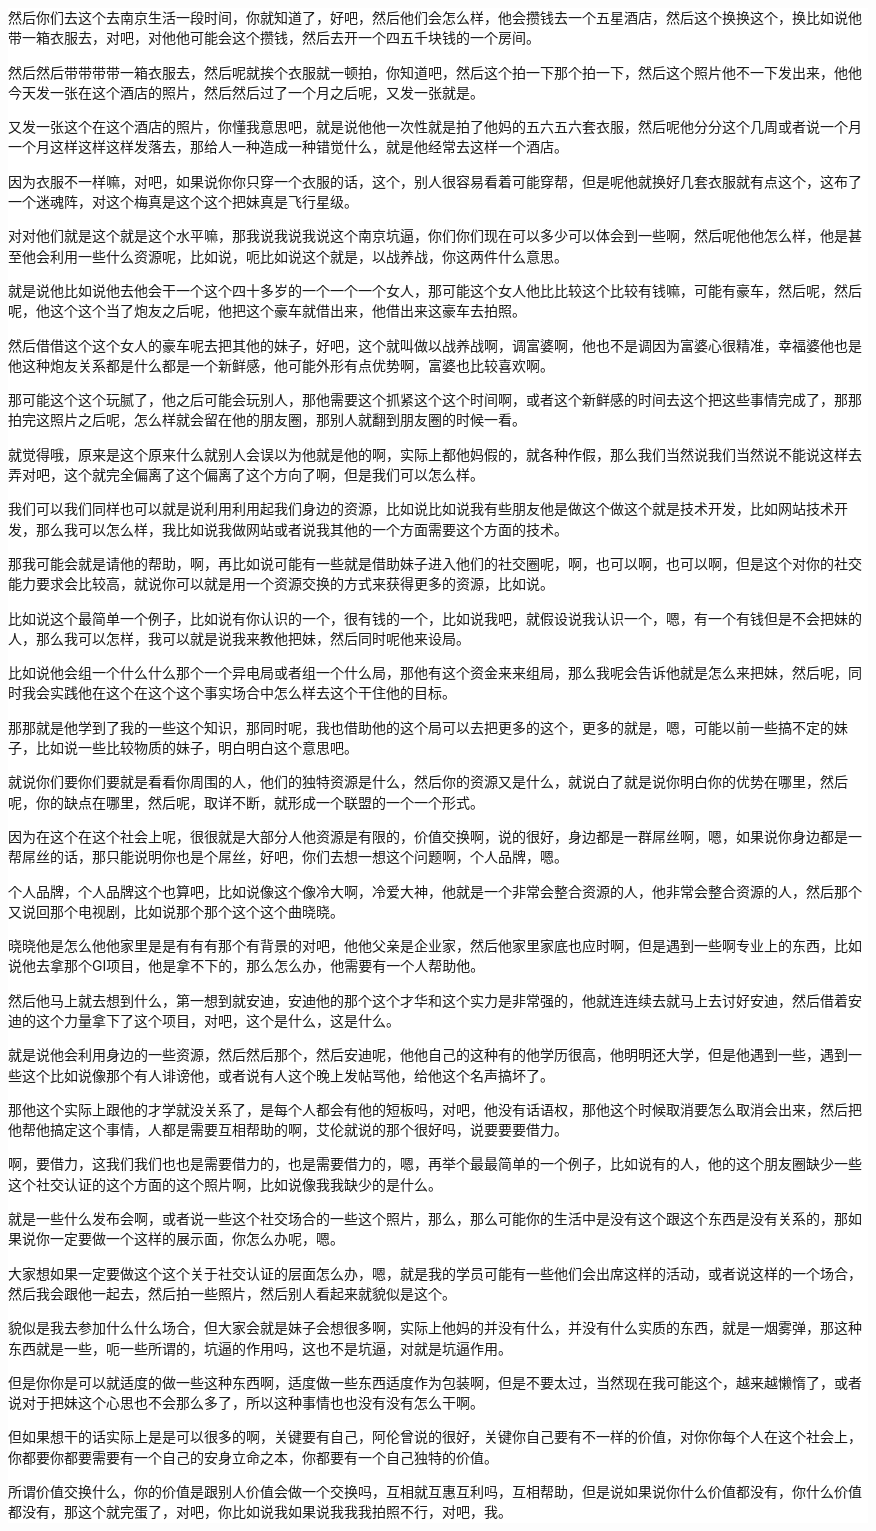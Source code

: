 然后你们去这个去南京生活一段时间，你就知道了，好吧，然后他们会怎么样，他会攒钱去一个五星酒店，然后这个换换这个，换比如说他带一箱衣服去，对吧，对他他可能会这个攒钱，然后去开一个四五千块钱的一个房间。

然后然后带带带带一箱衣服去，然后呢就挨个衣服就一顿拍，你知道吧，然后这个拍一下那个拍一下，然后这个照片他不一下发出来，他他今天发一张在这个酒店的照片，然后然后过了一个月之后呢，又发一张就是。

又发一张这个在这个酒店的照片，你懂我意思吧，就是说他他一次性就是拍了他妈的五六五六套衣服，然后呢他分分这个几周或者说一个月一个月这样这样这样发落去，那给人一种造成一种错觉什么，就是他经常去这样一个酒店。

因为衣服不一样嘛，对吧，如果说你你只穿一个衣服的话，这个，别人很容易看着可能穿帮，但是呢他就换好几套衣服就有点这个，这布了一个迷魂阵，对这个梅真是这个这个把妹真是飞行星级。

对对他们就是这个就是这个水平嘛，那我说我说我说这个南京坑逼，你们你们现在可以多少可以体会到一些啊，然后呢他他怎么样，他是甚至他会利用一些什么资源呢，比如说，呃比如说这个就是，以战养战，你这两件什么意思。

就是说他比如说他去他会干一个这个四十多岁的一个一个一个女人，那可能这个女人他比比较这个比较有钱嘛，可能有豪车，然后呢，然后呢，他这个这个当了炮友之后呢，他把这个豪车就借出来，他借出来这豪车去拍照。

然后借借这个这个女人的豪车呢去把其他的妹子，好吧，这个就叫做以战养战啊，调富婆啊，他也不是调因为富婆心很精准，幸福婆他也是他这种炮友关系都是什么都是一个新鲜感，他可能外形有点优势啊，富婆也比较喜欢啊。

那可能这个这个玩腻了，他之后可能会玩别人，那他需要这个抓紧这个这个时间啊，或者这个新鲜感的时间去这个把这些事情完成了，那那拍完这照片之后呢，怎么样就会留在他的朋友圈，那别人就翻到朋友圈的时候一看。

就觉得哦，原来是这个原来什么就别人会误以为他就是他的啊，实际上都他妈假的，就各种作假，那么我们当然说我们当然说不能说这样去弄对吧，这个就完全偏离了这个偏离了这个方向了啊，但是我们可以怎么样。

我们可以我们同样也可以就是说利用利用起我们身边的资源，比如说比如说我有些朋友他是做这个做这个就是技术开发，比如网站技术开发，那么我可以怎么样，我比如说我做网站或者说我其他的一个方面需要这个方面的技术。

那我可能会就是请他的帮助，啊，再比如说可能有一些就是借助妹子进入他们的社交圈呢，啊，也可以啊，也可以啊，但是这个对你的社交能力要求会比较高，就说你可以就是用一个资源交换的方式来获得更多的资源，比如说。

比如说这个最简单一个例子，比如说有你认识的一个，很有钱的一个，比如说我吧，就假设说我认识一个，嗯，有一个有钱但是不会把妹的人，那么我可以怎样，我可以就是说我来教他把妹，然后同时呢他来设局。

比如说他会组一个什么什么那个一个异电局或者组一个什么局，那他有这个资金来来组局，那么我呢会告诉他就是怎么来把妹，然后呢，同时我会实践他在这个在这个这个事实场合中怎么样去这个干住他的目标。

那那就是他学到了我的一些这个知识，那同时呢，我也借助他的这个局可以去把更多的这个，更多的就是，嗯，可能以前一些搞不定的妹子，比如说一些比较物质的妹子，明白明白这个意思吧。

就说你们要你们要就是看看你周围的人，他们的独特资源是什么，然后你的资源又是什么，就说白了就是说你明白你的优势在哪里，然后呢，你的缺点在哪里，然后呢，取详不断，就形成一个联盟的一个一个形式。

因为在这个在这个社会上呢，很很就是大部分人他资源是有限的，价值交换啊，说的很好，身边都是一群屌丝啊，嗯，如果说你身边都是一帮屌丝的话，那只能说明你也是个屌丝，好吧，你们去想一想这个问题啊，个人品牌，嗯。

个人品牌，个人品牌这个也算吧，比如说像这个像冷大啊，冷爱大神，他就是一个非常会整合资源的人，他非常会整合资源的人，然后那个又说回那个电视剧，比如说那个那个这个这个曲晓晓。

晓晓他是怎么他他家里是是有有有那个有背景的对吧，他他父亲是企业家，然后他家里家底也应时啊，但是遇到一些啊专业上的东西，比如说他去拿那个GI项目，他是拿不下的，那么怎么办，他需要有一个人帮助他。

然后他马上就去想到什么，第一想到就安迪，安迪他的那个这个才华和这个实力是非常强的，他就连连续去就马上去讨好安迪，然后借着安迪的这个力量拿下了这个项目，对吧，这个是什么，这是什么。

就是说他会利用身边的一些资源，然后然后那个，然后安迪呢，他他自己的这种有的他学历很高，他明明还大学，但是他遇到一些，遇到一些这个比如说像那个有人诽谤他，或者说有人这个晚上发帖骂他，给他这个名声搞坏了。

那他这个实际上跟他的才学就没关系了，是每个人都会有他的短板吗，对吧，他没有话语权，那他这个时候取消要怎么取消会出来，然后把他帮他搞定这个事情，人都是需要互相帮助的啊，艾伦就说的那个很好吗，说要要要借力。

啊，要借力，这我们我们也也是需要借力的，也是需要借力的，嗯，再举个最最简单的一个例子，比如说有的人，他的这个朋友圈缺少一些这个社交认证的这个方面的这个照片啊，比如说像我我缺少的是什么。

就是一些什么发布会啊，或者说一些这个社交场合的一些这个照片，那么，那么可能你的生活中是没有这个跟这个东西是没有关系的，那如果说你一定要做一个这样的展示面，你怎么办呢，嗯。

大家想如果一定要做这个这个关于社交认证的层面怎么办，嗯，就是我的学员可能有一些他们会出席这样的活动，或者说这样的一个场合，然后我会跟他一起去，然后拍一些照片，然后别人看起来就貌似是这个。

貌似是我去参加什么什么场合，但大家会就是妹子会想很多啊，实际上他妈的并没有什么，并没有什么实质的东西，就是一烟雾弹，那这种东西就是一些，呃一些所谓的，坑逼的作用吗，这也不是坑逼，对就是坑逼作用。

但是你你是可以就适度的做一些这种东西啊，适度做一些东西适度作为包装啊，但是不要太过，当然现在我可能这个，越来越懒惰了，或者说对于把妹这个心思也不会那么多了，所以这种事情也也没有没有怎么干啊。

但如果想干的话实际上是是可以很多的啊，关键要有自己，阿伦曾说的很好，关键你自己要有不一样的价值，对你你每个人在这个社会上，你都要你都要需要有一个自己的安身立命之本，你都要有一个自己独特的价值。

所谓价值交换什么，你的价值是跟别人价值会做一个交换吗，互相就互惠互利吗，互相帮助，但是说如果说你什么价值都没有，你什么价值都没有，那这个就完蛋了，对吧，你比如说我如果说我我我拍照不行，对吧，我。
